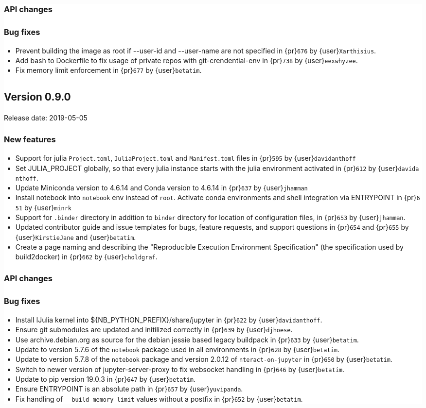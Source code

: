 ### API changes

### Bug fixes

- Prevent building the image as root if --user-id and --user-name are not specified
  in {pr}`676` by {user}`Xarthisius`.
- Add bash to Dockerfile to fix usage of private repos with git-crendential-env in
  {pr}`738` by {user}`eexwhyzee`.
- Fix memory limit enforcement in {pr}`677` by {user}`betatim`.

## Version 0.9.0

Release date: 2019-05-05

### New features

- Support for julia `Project.toml`, `JuliaProject.toml` and `Manifest.toml` files in {pr}`595` by
  {user}`davidanthoff`
- Set JULIA_PROJECT globally, so that every julia instance starts with the
  julia environment activated in {pr}`612` by {user}`davidanthoff`.
- Update Miniconda version to 4.6.14 and Conda version to 4.6.14 in {pr}`637` by
  {user}`jhamman`
- Install notebook into `notebook` env instead of `root`.
  Activate conda environments and shell integration via ENTRYPOINT
  in {pr}`651` by {user}`minrk`
- Support for `.binder` directory in addition to `binder` directory for location of
  configuration files, in {pr}`653` by {user}`jhamman`.
- Updated contributor guide and issue templates for bugs, feature requests,
  and support questions in {pr}`654` and {pr}`655` by {user}`KirstieJane` and
  {user}`betatim`.
- Create a page naming and describing the "Reproducible Execution
  Environment Specification" (the specification used by build2docker)
  in {pr}`662` by {user}`choldgraf`.

### API changes

### Bug fixes

- Install IJulia kernel into \$\{NB_PYTHON_PREFIX}/share/jupyter in {pr}`622` by
  {user}`davidanthoff`.
- Ensure git submodules are updated and initilized correctly in {pr}`639` by
  {user}`djhoese`.
- Use archive.debian.org as source for the debian jessie based legacy
  buildpack in {pr}`633` by {user}`betatim`.
- Update to version 5.7.6 of the `notebook` package used in all environments
  in {pr}`628` by {user}`betatim`.
- Update to version 5.7.8 of the `notebook` package and version 2.0.12 of
  `nteract-on-jupyter` in {pr}`650` by {user}`betatim`.
- Switch to newer version of jupyter-server-proxy to fix websocket handling
  in {pr}`646` by {user}`betatim`.
- Update to pip version 19.0.3 in {pr}`647` by {user}`betatim`.
- Ensure ENTRYPOINT is an absolute path in {pr}`657` by {user}`yuvipanda`.
- Fix handling of `--build-memory-limit` values without a postfix in {pr}`652`
  by {user}`betatim`.
